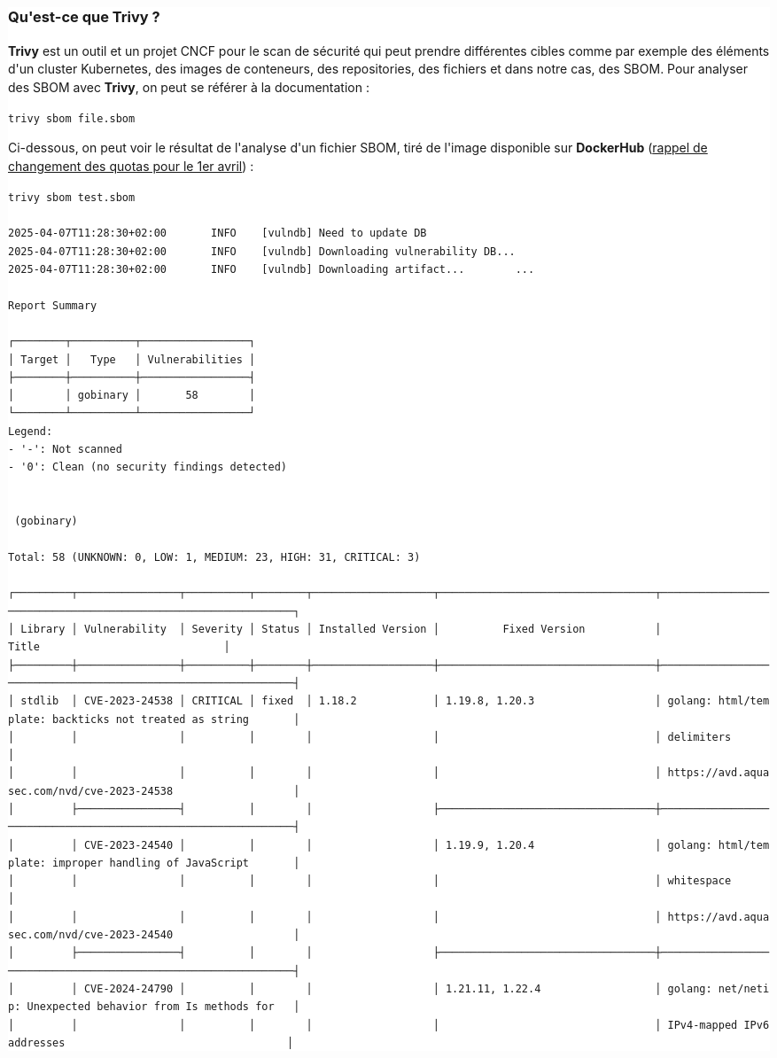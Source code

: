 ### Qu'est-ce que Trivy ?

**Trivy** est un outil et un projet CNCF pour le scan de sécurité qui peut prendre différentes cibles comme par exemple des éléments d'un cluster Kubernetes, des images de conteneurs, des repositories, des fichiers et dans notre cas, des SBOM. Pour analyser des SBOM avec **Trivy**, on peut se référer à la documentation :

```
trivy sbom file.sbom
```

Ci-dessous, on peut voir le résultat de l'analyse d'un fichier SBOM, tiré de l'image disponible sur **DockerHub** ([rappel de changement des quotas pour le 1er avril](https://www.linkedin.com/posts/yoan-simiand-cossin_cest-demain-le-1-avril-2025-docker-hub-activity-7312368423550787584-CONT?utm_source=share&utm_medium=member_desktop&rcm=ACoAADK-7m0BrmRNaAZIe0bLJskDlMwz1i_fPZA)) :

```
trivy sbom test.sbom

2025-04-07T11:28:30+02:00       INFO    [vulndb] Need to update DB
2025-04-07T11:28:30+02:00       INFO    [vulndb] Downloading vulnerability DB...
2025-04-07T11:28:30+02:00       INFO    [vulndb] Downloading artifact...        ...

Report Summary

┌────────┬──────────┬─────────────────┐
│ Target │   Type   │ Vulnerabilities │
├────────┼──────────┼─────────────────┤
│        │ gobinary │       58        │
└────────┴──────────┴─────────────────┘
Legend:
- '-': Not scanned
- '0': Clean (no security findings detected)


 (gobinary)

Total: 58 (UNKNOWN: 0, LOW: 1, MEDIUM: 23, HIGH: 31, CRITICAL: 3)

┌─────────┬────────────────┬──────────┬────────┬───────────────────┬──────────────────────────────────┬──────────────────────────────────────────────────────────────┐
│ Library │ Vulnerability  │ Severity │ Status │ Installed Version │          Fixed Version           │                            Title                             │
├─────────┼────────────────┼──────────┼────────┼───────────────────┼──────────────────────────────────┼──────────────────────────────────────────────────────────────┤
│ stdlib  │ CVE-2023-24538 │ CRITICAL │ fixed  │ 1.18.2            │ 1.19.8, 1.20.3                   │ golang: html/template: backticks not treated as string       │
│         │                │          │        │                   │                                  │ delimiters                                                   │
│         │                │          │        │                   │                                  │ https://avd.aquasec.com/nvd/cve-2023-24538                   │
│         ├────────────────┤          │        │                   ├──────────────────────────────────┼──────────────────────────────────────────────────────────────┤
│         │ CVE-2023-24540 │          │        │                   │ 1.19.9, 1.20.4                   │ golang: html/template: improper handling of JavaScript       │
│         │                │          │        │                   │                                  │ whitespace                                                   │
│         │                │          │        │                   │                                  │ https://avd.aquasec.com/nvd/cve-2023-24540                   │
│         ├────────────────┤          │        │                   ├──────────────────────────────────┼──────────────────────────────────────────────────────────────┤
│         │ CVE-2024-24790 │          │        │                   │ 1.21.11, 1.22.4                  │ golang: net/netip: Unexpected behavior from Is methods for   │
│         │                │          │        │                   │                                  │ IPv4-mapped IPv6 addresses                                   │
```